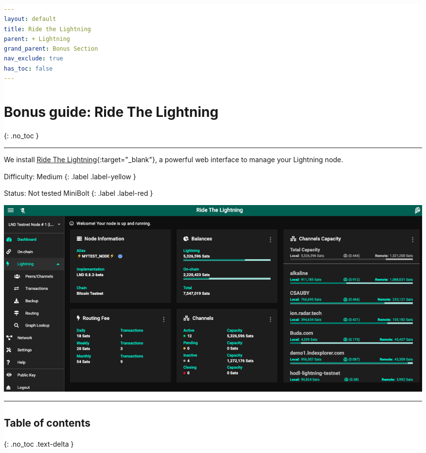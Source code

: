 ```yaml
---
layout: default
title: Ride the Lightning
parent: + Lightning
grand_parent: Bonus Section
nav_exclude: true
has_toc: false
---
```



# Bonus guide: Ride The Lightning

{: .no_toc }

---

We install [Ride The Lightning](https://github.com/Ride-The-Lightning/RTL#readme){:target="_blank"}, a powerful web interface to manage your Lightning node.

Difficulty: Medium
{: .label .label-yellow }

Status: Not tested MiniBolt
{: .label .label-red }

![Ride The Lightning dashboard](../../../images/rtl-homepage.png)

---

## Table of contents
{: .no_toc .text-delta }
